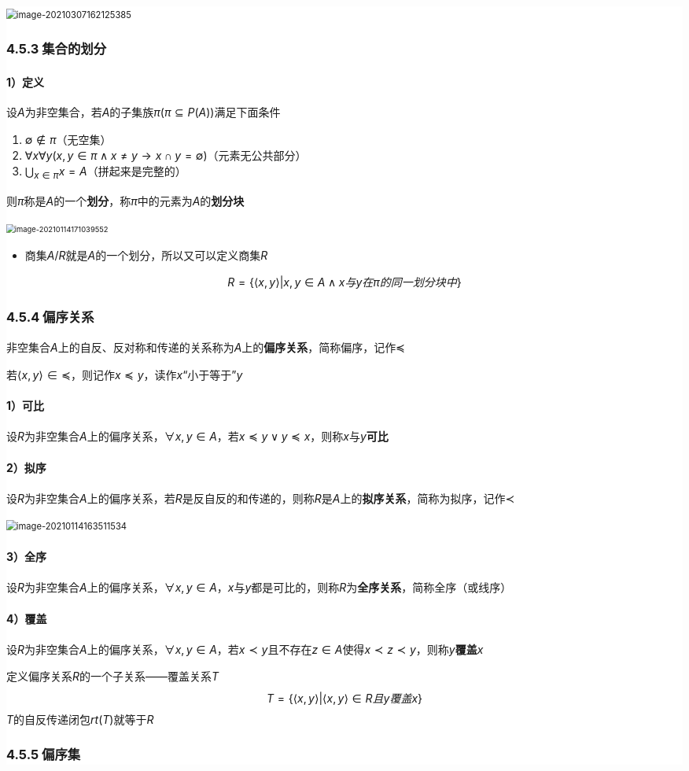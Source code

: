 <img src="C:\Users\Tyeah\AppData\Roaming\Typora\typora-user-images\image-20210307162125385.png" alt="image-20210307162125385" style="zoom:80%;" />

### 4.5.3 集合的划分

#### 1）定义

设$A$为非空集合，若$A$的子集族$\pi(\pi\subseteq P(A))$满足下面条件

1. $\emptyset\notin\pi$（无空集）
2. $\forall x\forall y(x,y\in\pi\land x\neq y\rightarrow x\cap y=\emptyset)$（元素无公共部分）
3. $\bigcup_{x\in\pi}x=A$（拼起来是完整的）

则$\pi$称是$A$的一个**划分**，称$\pi$中的元素为$A$的**划分块**

<img src="https://trou.oss-cn-shanghai.aliyuncs.com/img/image-20210114171039552.png" alt="image-20210114171039552" style="zoom:67%;" />

- 商集$A/R$就是$A$的一个划分，所以又可以定义商集$R$

$$
R=\{\langle x,y\rangle|x,y\in A\land x与y在\pi 的同一划分块中 \}
$$



### 4.5.4 偏序关系

非空集合$A$上的自反、反对称和传递的关系称为$A$上的**偏序关系**，简称偏序，记作$\preceq$

若$\langle x,y\rangle\in\preceq$，则记作$x\preceq y$，读作$x$“小于等于”$y$

#### 1）可比

设$R$为非空集合$A$上的偏序关系，$\forall x,y\in A$，若$x\preceq y\lor y\preceq x$，则称$x$与$y$**可比**

#### 2）拟序

设$R$为非空集合$A$上的偏序关系，若$R$是反自反的和传递的，则称$R$是$A$上的**拟序关系**，简称为拟序，记作$\prec$

<img src="https://trou.oss-cn-shanghai.aliyuncs.com/img/image-20210114163511534.png" alt="image-20210114163511534" style="zoom:80%;" />

#### 3）全序

设$R$为非空集合$A$上的偏序关系，$\forall x,y\in A$，$x$与$y$都是可比的，则称$R$为**全序关系**，简称全序（或线序）

#### 4）覆盖

设$R$为非空集合$A$上的偏序关系，$\forall x,y\in A$，若$x\prec y$且不存在$z\in A$使得$x\prec z\prec y$，则称$y$**覆盖**$x$

定义偏序关系$R$的一个子关系——覆盖关系$T$
$$
T=\{\langle x,y\rangle|\langle x,y\rangle\in R且y覆盖x\}
$$
$T$的自反传递闭包$rt(T)$就等于$R$

### 4.5.5 偏序集

